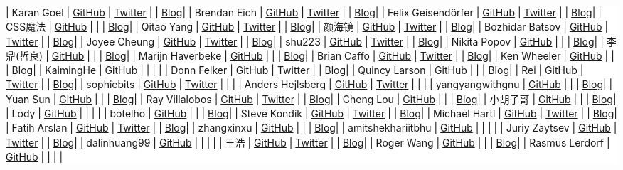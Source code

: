 | Karan Goel | [GitHub](https://github.com/karan) | [Twitter](https://twitter.com/karan) |     | [Blog](http://goel.io)|
| Brendan Eich | [GitHub](https://github.com/BrendanEich) | [Twitter](https://twitter.com/BrendanEich) |     | [Blog](https://www.brendaneich.com/)|
| Felix Geisendörfer | [GitHub](https://github.com/felixge) | [Twitter](https://twitter.com/felixge) |     | [Blog](http://felixge.de/)|
| CSS魔法 | [GitHub](https://github.com/cssmagic) |     |     | [Blog](http://www.cssmagic.net/)|
| Qitao Yang | [GitHub](https://github.com/KittenYang) | [Twitter](https://twitter.com/KittenYang) |     | [Blog](http://kittenyang.com)|
| 颜海镜 | [GitHub](https://github.com/yanhaijing) | [Twitter](https://twitter.com/yanhaijing) |     | [Blog](http://yanhaijing.com)|
| Bozhidar Batsov | [GitHub](https://github.com/bbatsov) | [Twitter](https://twitter.com/bbatsov) |     | [Blog](http://batsov.com)|
| Joyee Cheung | [GitHub](https://github.com/joyeecheung) | [Twitter](https://twitter.com/joyeecheung) |     | [Blog](https://twitter.com/JoyeeCheung)|
| shu223 | [GitHub](https://github.com/shu223) | [Twitter](https://twitter.com/shu223) |     | [Blog](https://medium.com/@shu223/)|
| Nikita Popov | [GitHub](https://github.com/nikic) |     |     | [Blog](http://nikic.github.com/)|
| 李鼎(哲良) | [GitHub](https://github.com/oldratlee) |     |     | [Blog](http://oldratlee.com)|
| Marijn Haverbeke | [GitHub](https://github.com/marijnh) |     |     | [Blog](http://marijnhaverbeke.nl)|
| Brian Caffo | [GitHub](https://github.com/bcaffo) | [Twitter](https://twitter.com/bcaffo) |     | [Blog](www.bcaffo.com)|
| Ken Wheeler | [GitHub](https://github.com/kenwheeler) |     |     | [Blog](http://kenwheeler.github.io)|
| KaimingHe | [GitHub](https://github.com/KaimingHe) |     |     |    |
| Donn Felker | [GitHub](https://github.com/donnfelker) | [Twitter](https://twitter.com/donnfelker) |     | [Blog](http://www.donnfelker.com)|
| Quincy Larson | [GitHub](https://github.com/QuincyLarson) |     |     | [Blog](http://www.FreeCodeCamp.com)|
| Rei | [GitHub](https://github.com/chloerei) | [Twitter](https://twitter.com/chloerei) |     | [Blog](http://chloerei.com)|
| sophiebits | [GitHub](https://github.com/sophiebits) | [Twitter](https://twitter.com/sophiebits) |     |    |
| Anders Hejlsberg | [GitHub](https://github.com/ahejlsberg) | [Twitter](https://twitter.com/ahejlsberg) |     |    |
| yangyangwithgnu | [GitHub](https://github.com/yangyangwithgnu) |     |     | [Blog](https://yangyangwithgnu.github.io/)|
| Yuan Sun | [GitHub](https://github.com/sunnyxx) |     |     | [Blog](http://blog.sunnyxx.com)|
| Ray Villalobos | [GitHub](https://github.com/planetoftheweb) | [Twitter](https://twitter.com/planetoftheweb) |     | [Blog](http://raybo.org)|
| Cheng Lou | [GitHub](https://github.com/chenglou) |     |     | [Blog](twitter.com/_chenglou)|
| 小胡子哥 | [GitHub](https://github.com/barretlee) |     |     | [Blog](http://barretlee.com)|
| Lody | [GitHub](https://github.com/asLody) |     |     |    |
| botelho | [GitHub](https://github.com/botelho) |     |     | [Blog](http://tympanus.net/codrops)|
| Steve Kondik | [GitHub](https://github.com/cyanogen) | [Twitter](https://twitter.com/cyanogen) |     | [Blog](http://www.cyanogenmod.com)|
| Michael Hartl | [GitHub](https://github.com/mhartl) | [Twitter](https://twitter.com/mhartl) |     | [Blog](http://michaelhartl.com/)|
| Fatih Arslan | [GitHub](https://github.com/fatih) | [Twitter](https://twitter.com/fatih) |     | [Blog](https://medium.com/@farslan)|
| zhangxinxu | [GitHub](https://github.com/zhangxinxu) |     |     | [Blog](http://www.zhangxinxu.com/wordpress/)|
| amitshekhariitbhu | [GitHub](https://github.com/amitshekhariitbhu) |     |     |    |
| Juriy Zaytsev | [GitHub](https://github.com/kangax) | [Twitter](https://twitter.com/kangax) |     | [Blog](http://perfectionkills.com)|
| dalinhuang99 | [GitHub](https://github.com/dalinhuang99) |     |     |    |
| 王浩 | [GitHub](https://github.com/bingoogolapple) | [Twitter](https://twitter.com/bingoogolapple) |     | [Blog](http://www.bingoogolapple.cn)|
| Roger Wang | [GitHub](https://github.com/rogerwang) |     |     | [Blog](http://twitter.com/wwr)|
| Rasmus Lerdorf | [GitHub](https://github.com/rlerdorf) |     |     |    |